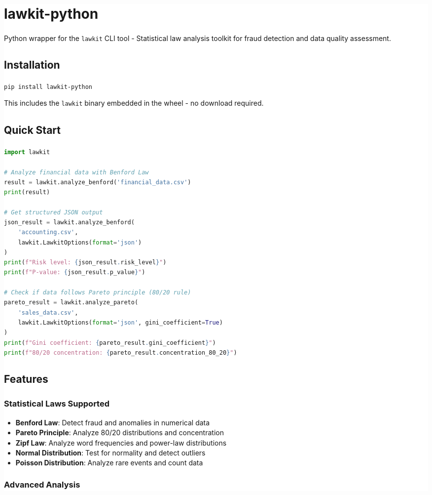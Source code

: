 # lawkit-python

Python wrapper for the `lawkit` CLI tool - Statistical law analysis toolkit for fraud detection and data quality assessment.

## Installation

```bash
pip install lawkit-python
```

This includes the `lawkit` binary embedded in the wheel - no download required.

## Quick Start

```python
import lawkit

# Analyze financial data with Benford Law
result = lawkit.analyze_benford('financial_data.csv')
print(result)

# Get structured JSON output
json_result = lawkit.analyze_benford(
    'accounting.csv',
    lawkit.LawkitOptions(format='json')
)
print(f"Risk level: {json_result.risk_level}")
print(f"P-value: {json_result.p_value}")

# Check if data follows Pareto principle (80/20 rule)
pareto_result = lawkit.analyze_pareto(
    'sales_data.csv',
    lawkit.LawkitOptions(format='json', gini_coefficient=True)
)
print(f"Gini coefficient: {pareto_result.gini_coefficient}")
print(f"80/20 concentration: {pareto_result.concentration_80_20}")
```

## Features

### Statistical Laws Supported

- **Benford Law**: Detect fraud and anomalies in numerical data
- **Pareto Principle**: Analyze 80/20 distributions and concentration
- **Zipf Law**: Analyze word frequencies and power-law distributions
- **Normal Distribution**: Test for normality and detect outliers
- **Poisson Distribution**: Analyze rare events and count data

### Advanced Analysis
